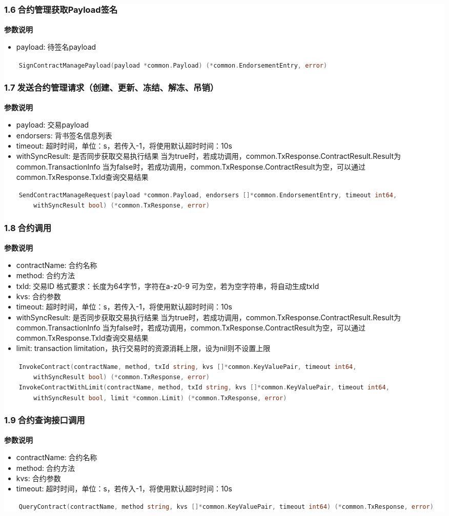 ### 1.6 合约管理获取Payload签名
**参数说明**
  - payload: 待签名payload
```go
	SignContractManagePayload(payload *common.Payload) (*common.EndorsementEntry, error)
```

### 1.7 发送合约管理请求（创建、更新、冻结、解冻、吊销）
**参数说明**
  - payload: 交易payload
  - endorsers: 背书签名信息列表
  - timeout: 超时时间，单位：s，若传入-1，将使用默认超时时间：10s
  - withSyncResult: 是否同步获取交易执行结果
           当为true时，若成功调用，common.TxResponse.ContractResult.Result为common.TransactionInfo
           当为false时，若成功调用，common.TxResponse.ContractResult为空，可以通过common.TxResponse.TxId查询交易结果
```go
	SendContractManageRequest(payload *common.Payload, endorsers []*common.EndorsementEntry, timeout int64,
		withSyncResult bool) (*common.TxResponse, error)
```

### 1.8 合约调用
**参数说明**
  - contractName: 合约名称
  - method: 合约方法
  - txId: 交易ID
          格式要求：长度为64字节，字符在a-z0-9
          可为空，若为空字符串，将自动生成txId
  - kvs: 合约参数
  - timeout: 超时时间，单位：s，若传入-1，将使用默认超时时间：10s
  - withSyncResult: 是否同步获取交易执行结果
           当为true时，若成功调用，common.TxResponse.ContractResult.Result为common.TransactionInfo
           当为false时，若成功调用，common.TxResponse.ContractResult为空，可以通过common.TxResponse.TxId查询交易结果
  - limit: transaction limitation，执行交易时的资源消耗上限，设为nil则不设置上限
```go
	InvokeContract(contractName, method, txId string, kvs []*common.KeyValuePair, timeout int64,
		withSyncResult bool) (*common.TxResponse, error)
	InvokeContractWithLimit(contractName, method, txId string, kvs []*common.KeyValuePair, timeout int64,
		withSyncResult bool, limit *common.Limit) (*common.TxResponse, error)
```

### 1.9 合约查询接口调用
**参数说明**
  - contractName: 合约名称
  - method: 合约方法
  - kvs: 合约参数
  - timeout: 超时时间，单位：s，若传入-1，将使用默认超时时间：10s
```go
	QueryContract(contractName, method string, kvs []*common.KeyValuePair, timeout int64) (*common.TxResponse, error)
```
